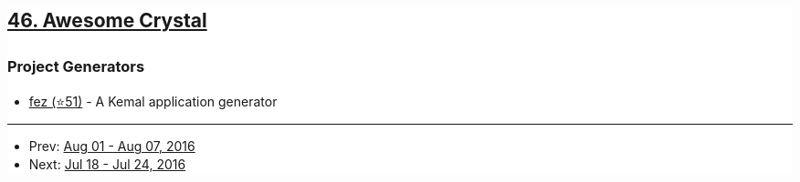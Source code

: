 ## [46. Awesome Crystal](/content/veelenga/awesome-crystal/week/README.md)

### Project Generators

*   [fez (⭐51)](https://github.com/jwoertink/fez) - A Kemal application generator

---

- Prev: [Aug 01 - Aug 07, 2016](/content/2016/31/README.md)
- Next: [Jul 18 - Jul 24, 2016](/content/2016/29/README.md)